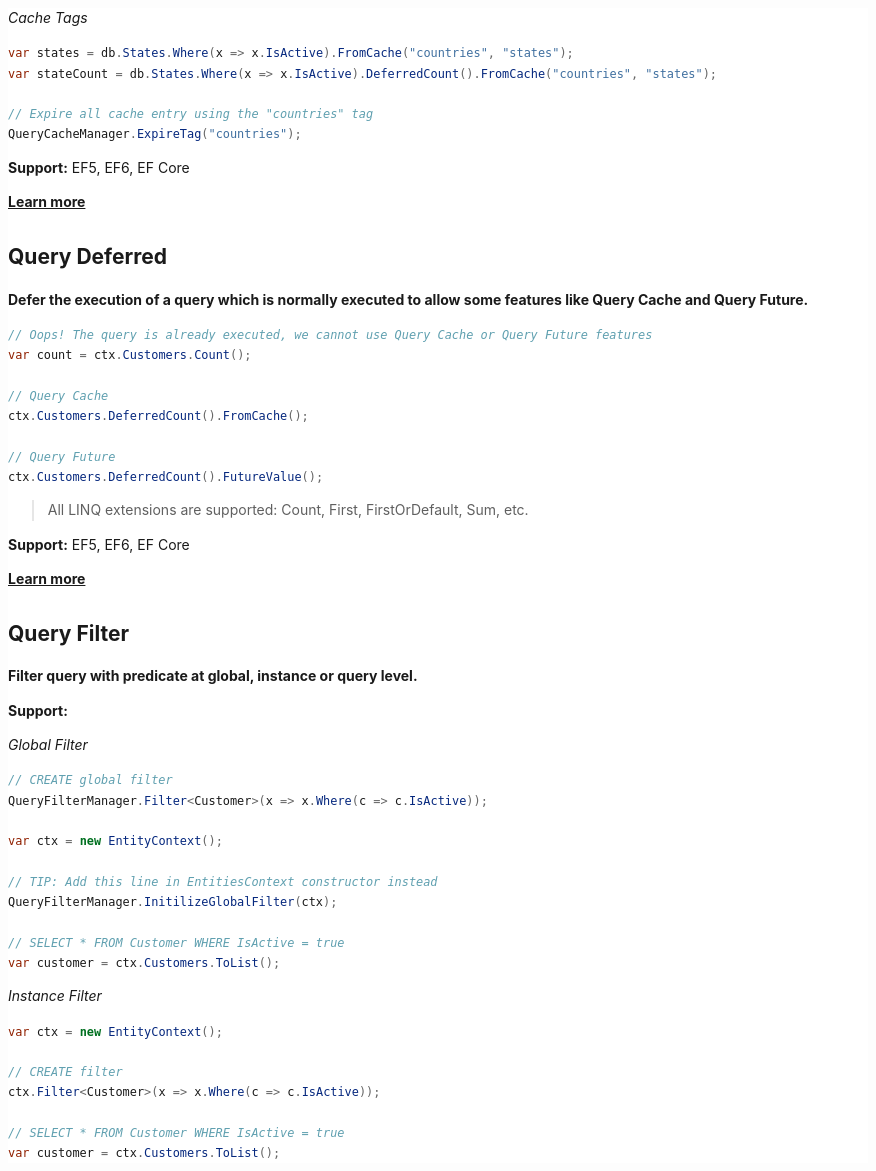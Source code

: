 _Cache Tags_

```csharp
var states = db.States.Where(x => x.IsActive).FromCache("countries", "states");
var stateCount = db.States.Where(x => x.IsActive).DeferredCount().FromCache("countries", "states");

// Expire all cache entry using the "countries" tag
QueryCacheManager.ExpireTag("countries");
```

**Support:** EF5, EF6, EF Core

**[Learn more](https://entityframework-plus.net/ef-core-batch-update)**

## Query Deferred
**Defer the execution of a query which is normally executed to allow some features like Query Cache and Query Future.**

```csharp
// Oops! The query is already executed, we cannot use Query Cache or Query Future features
var count = ctx.Customers.Count();

// Query Cache
ctx.Customers.DeferredCount().FromCache();

// Query Future
ctx.Customers.DeferredCount().FutureValue();
```
> All LINQ extensions are supported: Count, First, FirstOrDefault, Sum, etc. 

**Support:** EF5, EF6, EF Core

**[Learn more](https://entityframework-plus.net/ef-core-query-deferred)**

## Query Filter
**Filter query with predicate at global, instance or query level.**

**Support:**

_Global Filter_
```csharp
// CREATE global filter
QueryFilterManager.Filter<Customer>(x => x.Where(c => c.IsActive));

var ctx = new EntityContext();

// TIP: Add this line in EntitiesContext constructor instead
QueryFilterManager.InitilizeGlobalFilter(ctx);

// SELECT * FROM Customer WHERE IsActive = true
var customer = ctx.Customers.ToList();
```

_Instance Filter_
```csharp
var ctx = new EntityContext();

// CREATE filter
ctx.Filter<Customer>(x => x.Where(c => c.IsActive));

// SELECT * FROM Customer WHERE IsActive = true
var customer = ctx.Customers.ToList();
```
